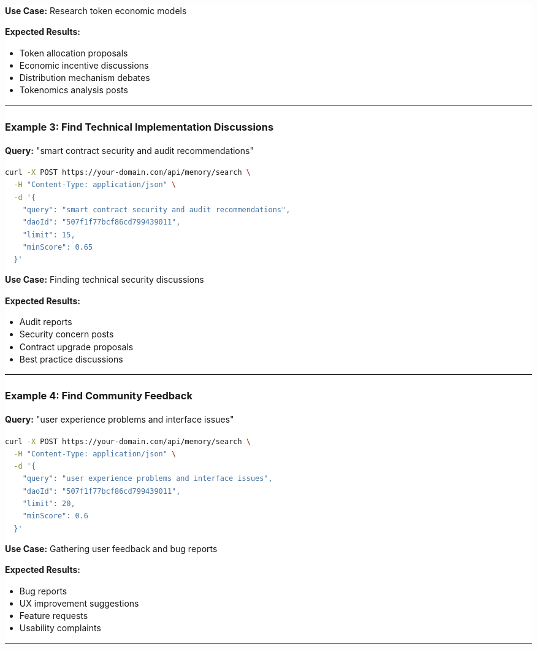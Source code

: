 **Use Case:** Research token economic models

**Expected Results:**
- Token allocation proposals
- Economic incentive discussions
- Distribution mechanism debates
- Tokenomics analysis posts

---

### Example 3: Find Technical Implementation Discussions

**Query:** "smart contract security and audit recommendations"

```bash
curl -X POST https://your-domain.com/api/memory/search \
  -H "Content-Type: application/json" \
  -d '{
    "query": "smart contract security and audit recommendations",
    "daoId": "507f1f77bcf86cd799439011",
    "limit": 15,
    "minScore": 0.65
  }'
```

**Use Case:** Finding technical security discussions

**Expected Results:**
- Audit reports
- Security concern posts
- Contract upgrade proposals
- Best practice discussions

---

### Example 4: Find Community Feedback

**Query:** "user experience problems and interface issues"

```bash
curl -X POST https://your-domain.com/api/memory/search \
  -H "Content-Type: application/json" \
  -d '{
    "query": "user experience problems and interface issues",
    "daoId": "507f1f77bcf86cd799439011",
    "limit": 20,
    "minScore": 0.6
  }'
```

**Use Case:** Gathering user feedback and bug reports

**Expected Results:**
- Bug reports
- UX improvement suggestions
- Feature requests
- Usability complaints

---